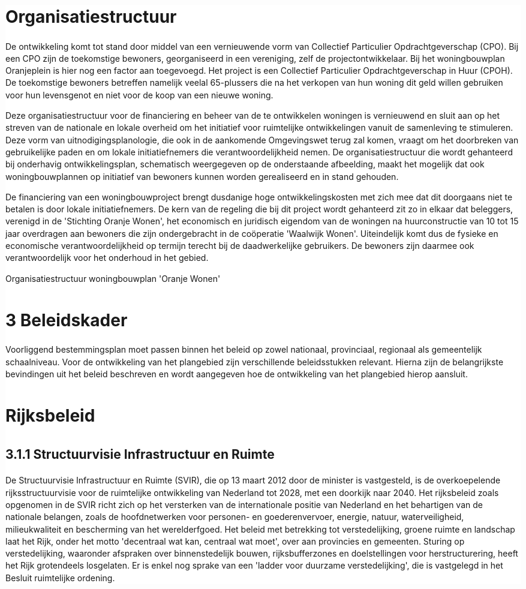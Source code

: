 # **Organisatiestructuur**

<span id="page-12-1"></span>De ontwikkeling komt tot stand door middel van een vernieuwende vorm van Collectief Particulier Opdrachtgeverschap (CPO). Bij een CPO zijn de toekomstige bewoners, georganiseerd in een vereniging, zelf de projectontwikkelaar. Bij het woningbouwplan Oranjeplein is hier nog een factor aan toegevoegd. Het project is een Collectief Particulier Opdrachtgeverschap in Huur (CPOH). De toekomstige bewoners betreffen namelijk veelal 65-plussers die na het verkopen van hun woning dit geld willen gebruiken voor hun levensgenot en niet voor de koop van een nieuwe woning.

Deze organisatiestructuur voor de financiering en beheer van de te ontwikkelen woningen is vernieuwend en sluit aan op het streven van de nationale en lokale overheid om het initiatief voor ruimtelijke ontwikkelingen vanuit de samenleving te stimuleren. Deze vorm van uitnodigingsplanologie, die ook in de aankomende Omgevingswet terug zal komen, vraagt om het doorbreken van gebruikelijke paden en om lokale initiatiefnemers die verantwoordelijkheid nemen. De organisatiestructuur die wordt gehanteerd bij onderhavig ontwikkelingsplan, schematisch weergegeven op de onderstaande afbeelding, maakt het mogelijk dat ook woningbouwplannen op initiatief van bewoners kunnen worden gerealiseerd en in stand gehouden.

De financiering van een woningbouwproject brengt dusdanige hoge ontwikkelingskosten met zich mee dat dit doorgaans niet te betalen is door lokale initiatiefnemers. De kern van de regeling die bij dit project wordt gehanteerd zit zo in elkaar dat beleggers, verenigd in de 'Stichting Oranje Wonen', het economisch en juridisch eigendom van de woningen na huurconstructie van 10 tot 15 jaar overdragen aan bewoners die zijn ondergebracht in de coöperatie 'Waalwijk Wonen'. Uiteindelijk komt dus de fysieke en economische verantwoordelijkheid op termijn terecht bij de daadwerkelijke gebruikers. De bewoners zijn daarmee ook verantwoordelijk voor het onderhoud in het gebied.

Organisatiestructuur woningbouwplan 'Oranje Wonen'

# <span id="page-14-0"></span>**3 Beleidskader**

Voorliggend bestemmingsplan moet passen binnen het beleid op zowel nationaal, provinciaal, regionaal als gemeentelijk schaalniveau. Voor de ontwikkeling van het plangebied zijn verschillende beleidsstukken relevant. Hierna zijn de belangrijkste bevindingen uit het beleid beschreven en wordt aangegeven hoe de ontwikkeling van het plangebied hierop aansluit.

# <span id="page-14-1"></span>**Rijksbeleid**

## **3.1.1 Structuurvisie Infrastructuur en Ruimte**

De Structuurvisie Infrastructuur en Ruimte (SVIR), die op 13 maart 2012 door de minister is vastgesteld, is de overkoepelende rijksstructuurvisie voor de ruimtelijke ontwikkeling van Nederland tot 2028, met een doorkijk naar 2040. Het rijksbeleid zoals opgenomen in de SVIR richt zich op het versterken van de internationale positie van Nederland en het behartigen van de nationale belangen, zoals de hoofdnetwerken voor personen- en goederenvervoer, energie, natuur, waterveiligheid, milieukwaliteit en bescherming van het werelderfgoed. Het beleid met betrekking tot verstedelijking, groene ruimte en landschap laat het Rijk, onder het motto 'decentraal wat kan, centraal wat moet', over aan provincies en gemeenten. Sturing op verstedelijking, waaronder afspraken over binnenstedelijk bouwen, rijksbufferzones en doelstellingen voor herstructurering, heeft het Rijk grotendeels losgelaten. Er is enkel nog sprake van een 'ladder voor duurzame verstedelijking', die is vastgelegd in het Besluit ruimtelijke ordening.
